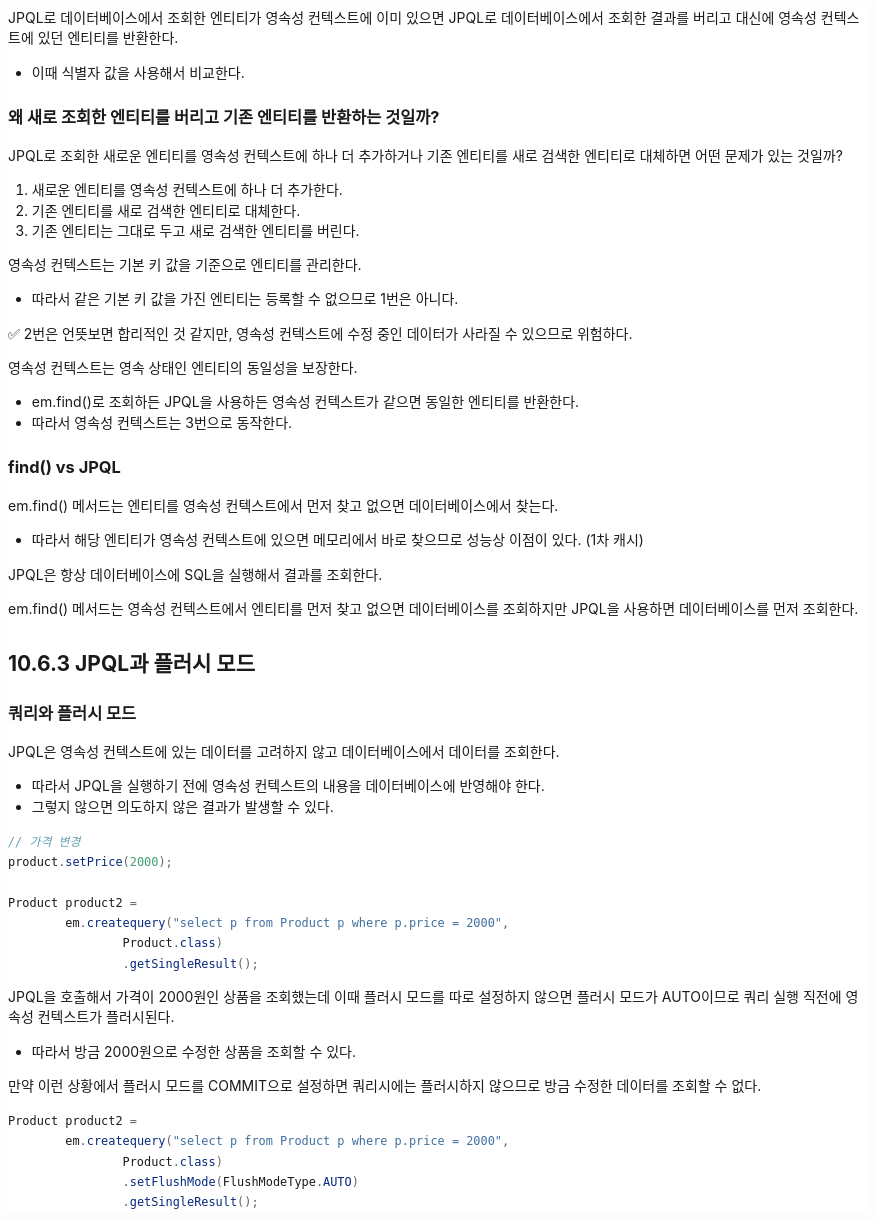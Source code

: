 JPQL로 데이터베이스에서 조회한 엔티티가 영속성 컨텍스트에 이미 있으면 JPQL로 데이터베이스에서 조회한 결과를 버리고 대신에 영속성 컨텍스트에 있던 엔티티를 반환한다.

- 이때 식별자 값을 사용해서 비교한다.

### 왜 새로 조회한 엔티티를 버리고 기존 엔티티를 반환하는 것일까?

JPQL로 조회한 새로운 엔티티를 영속성 컨텍스트에 하나 더 추가하거나 기존 엔티티를 새로 검색한 엔티티로 대체하면 어떤 문제가 있는 것일까?

1. 새로운 엔티티를 영속성 컨텍스트에 하나 더 추가한다.
2. 기존 엔티티를 새로 검색한 엔티티로 대체한다.
3. 기존 엔티티는 그대로 두고 새로 검색한 엔티티를 버린다.

영속성 컨텍스트는 기본 키 값을 기준으로 엔티티를 관리한다.

- 따라서 같은 기본 키 값을 가진 엔티티는 등록할 수 없으므로 1번은 아니다.

✅ 2번은 언뜻보면 합리적인 것 같지만, 영속성 컨텍스트에 수정 중인 데이터가 사라질 수 있으므로 위험하다.

영속성 컨텍스트는 영속 상태인 엔티티의 동일성을 보장한다.

- em.find()로 조회하든 JPQL을 사용하든 영속성 컨텍스트가 같으면 동일한 엔티티를 반환한다.
- 따라서 영속성 컨텍스트는 3번으로 동작한다.

### find() vs JPQL

em.find() 메서드는 엔티티를 영속성 컨텍스트에서 먼저 찾고 없으면 데이터베이스에서 찾는다.

- 따라서 해당 엔티티가 영속성 컨텍스트에 있으면 메모리에서 바로 찾으므로 성능상 이점이 있다. (1차 캐시)

JPQL은 항상 데이터베이스에 SQL을 실행해서 결과를 조회한다.

em.find() 메서드는 영속성 컨텍스트에서 엔티티를 먼저 찾고 없으면 데이터베이스를 조회하지만 JPQL을 사용하면 데이터베이스를 먼저 조회한다.

## 10.6.3 JPQL과 플러시 모드

### 쿼리와 플러시 모드

JPQL은 영속성 컨텍스트에 있는 데이터를 고려하지 않고 데이터베이스에서 데이터를 조회한다.

- 따라서 JPQL을 실행하기 전에 영속성 컨텍스트의 내용을 데이터베이스에 반영해야 한다.
- 그렇지 않으면 의도하지 않은 결과가 발생할 수 있다.

```java
// 가격 변경
product.setPrice(2000);

Product product2 =
		em.createquery("select p from Product p where p.price = 2000",
				Product.class)
				.getSingleResult();
```

JPQL을 호출해서 가격이 2000원인 상품을 조회했는데 이때 플러시 모드를 따로 설정하지 않으면 플러시 모드가 AUTO이므로 쿼리 실행 직전에 영속성 컨텍스트가 플러시된다.

- 따라서 방금 2000원으로 수정한 상품을 조회할 수 있다.

만약 이런 상황에서 플러시 모드를 COMMIT으로 설정하면 쿼리시에는 플러시하지 않으므로 방금 수정한 데이터를 조회할 수 없다.

```java
Product product2 =
		em.createquery("select p from Product p where p.price = 2000",
				Product.class)
				.setFlushMode(FlushModeType.AUTO)
				.getSingleResult();
```
